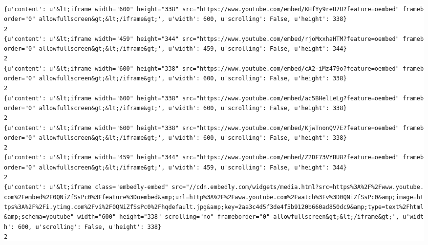     {u'content': u'&lt;iframe width="600" height="338" src="https://www.youtube.com/embed/KHfYy9reU7U?feature=oembed" frameborder="0" allowfullscreen&gt;&lt;/iframe&gt;', u'width': 600, u'scrolling': False, u'height': 338}                                                                                                                                                                                                                                                                                                                                                                                                                                                                                                                                                                                                                                 2
    {u'content': u'&lt;iframe width="459" height="344" src="https://www.youtube.com/embed/rjoMxxhaHTM?feature=oembed" frameborder="0" allowfullscreen&gt;&lt;/iframe&gt;', u'width': 459, u'scrolling': False, u'height': 344}                                                                                                                                                                                                                                                                                                                                                                                                                                                                                                                                                                                                                                 2
    {u'content': u'&lt;iframe width="600" height="338" src="https://www.youtube.com/embed/cA2-iMz479o?feature=oembed" frameborder="0" allowfullscreen&gt;&lt;/iframe&gt;', u'width': 600, u'scrolling': False, u'height': 338}                                                                                                                                                                                                                                                                                                                                                                                                                                                                                                                                                                                                                                 2
    {u'content': u'&lt;iframe width="600" height="338" src="https://www.youtube.com/embed/ac5BHelLeLg?feature=oembed" frameborder="0" allowfullscreen&gt;&lt;/iframe&gt;', u'width': 600, u'scrolling': False, u'height': 338}                                                                                                                                                                                                                                                                                                                                                                                                                                                                                                                                                                                                                                 2
    {u'content': u'&lt;iframe width="600" height="338" src="https://www.youtube.com/embed/KjwTnonQV7E?feature=oembed" frameborder="0" allowfullscreen&gt;&lt;/iframe&gt;', u'width': 600, u'scrolling': False, u'height': 338}                                                                                                                                                                                                                                                                                                                                                                                                                                                                                                                                                                                                                                 2
    {u'content': u'&lt;iframe width="459" height="344" src="https://www.youtube.com/embed/Z2DF73VYBU8?feature=oembed" frameborder="0" allowfullscreen&gt;&lt;/iframe&gt;', u'width': 459, u'scrolling': False, u'height': 344}                                                                                                                                                                                                                                                                                                                                                                                                                                                                                                                                                                                                                                 2
    {u'content': u'&lt;iframe class="embedly-embed" src="//cdn.embedly.com/widgets/media.html?src=https%3A%2F%2Fwww.youtube.com%2Fembed%2F0QNiZfSsPc0%3Ffeature%3Doembed&amp;url=http%3A%2F%2Fwww.youtube.com%2Fwatch%3Fv%3D0QNiZfSsPc0&amp;image=https%3A%2F%2Fi.ytimg.com%2Fvi%2F0QNiZfSsPc0%2Fhqdefault.jpg&amp;key=2aa3c4d5f3de4f5b9120b660ad850dc9&amp;type=text%2Fhtml&amp;schema=youtube" width="600" height="338" scrolling="no" frameborder="0" allowfullscreen&gt;&lt;/iframe&gt;', u'width': 600, u'scrolling': False, u'height': 338}                                                                                                                                                                                                                                                                                                              2